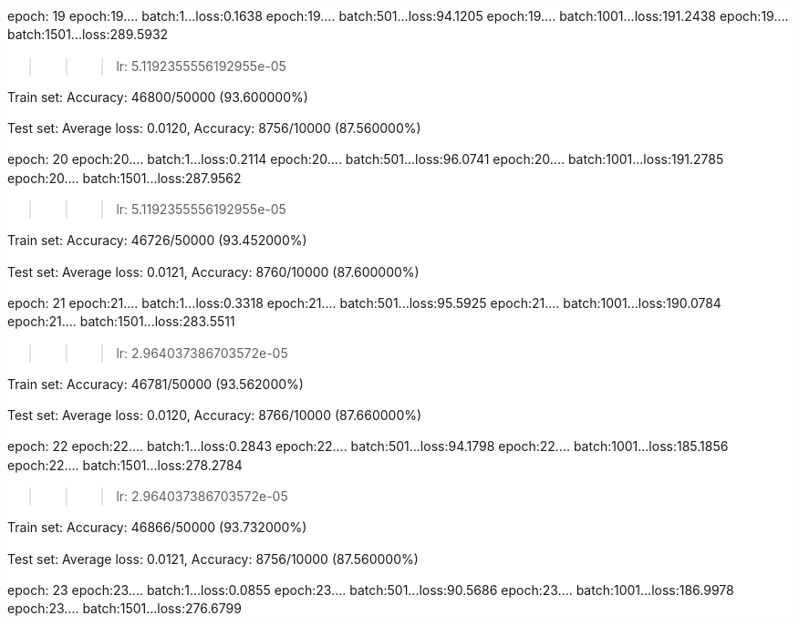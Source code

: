 epoch: 19
epoch:19.... batch:1...loss:0.1638
epoch:19.... batch:501...loss:94.1205
epoch:19.... batch:1001...loss:191.2438
epoch:19.... batch:1501...loss:289.5932

>>>lr: 5.1192355556192955e-05

Train set: 		 Accuracy: 46800/50000 (93.600000%)

Test set: Average loss: 0.0120, Accuracy: 8756/10000 (87.560000%)



epoch: 20
epoch:20.... batch:1...loss:0.2114
epoch:20.... batch:501...loss:96.0741
epoch:20.... batch:1001...loss:191.2785
epoch:20.... batch:1501...loss:287.9562

>>>lr: 5.1192355556192955e-05

Train set: 		 Accuracy: 46726/50000 (93.452000%)

Test set: Average loss: 0.0121, Accuracy: 8760/10000 (87.600000%)



epoch: 21
epoch:21.... batch:1...loss:0.3318
epoch:21.... batch:501...loss:95.5925
epoch:21.... batch:1001...loss:190.0784
epoch:21.... batch:1501...loss:283.5511

>>>lr: 2.964037386703572e-05

Train set: 		 Accuracy: 46781/50000 (93.562000%)

Test set: Average loss: 0.0120, Accuracy: 8766/10000 (87.660000%)



epoch: 22
epoch:22.... batch:1...loss:0.2843
epoch:22.... batch:501...loss:94.1798
epoch:22.... batch:1001...loss:185.1856
epoch:22.... batch:1501...loss:278.2784

>>>lr: 2.964037386703572e-05

Train set: 		 Accuracy: 46866/50000 (93.732000%)

Test set: Average loss: 0.0121, Accuracy: 8756/10000 (87.560000%)



epoch: 23
epoch:23.... batch:1...loss:0.0855
epoch:23.... batch:501...loss:90.5686
epoch:23.... batch:1001...loss:186.9978
epoch:23.... batch:1501...loss:276.6799
